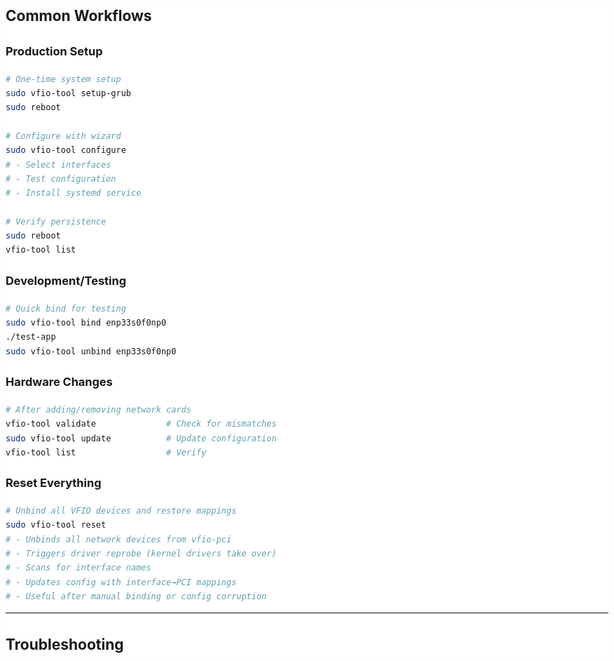 
## Common Workflows

### Production Setup

```bash
# One-time system setup
sudo vfio-tool setup-grub
sudo reboot

# Configure with wizard
sudo vfio-tool configure
# - Select interfaces
# - Test configuration
# - Install systemd service

# Verify persistence
sudo reboot
vfio-tool list
```

### Development/Testing

```bash
# Quick bind for testing
sudo vfio-tool bind enp33s0f0np0
./test-app
sudo vfio-tool unbind enp33s0f0np0
```

### Hardware Changes

```bash
# After adding/removing network cards
vfio-tool validate              # Check for mismatches
sudo vfio-tool update           # Update configuration
vfio-tool list                  # Verify
```

### Reset Everything

```bash
# Unbind all VFIO devices and restore mappings
sudo vfio-tool reset
# - Unbinds all network devices from vfio-pci
# - Triggers driver reprobe (kernel drivers take over)
# - Scans for interface names
# - Updates config with interface→PCI mappings
# - Useful after manual binding or config corruption
```

---

## Troubleshooting
